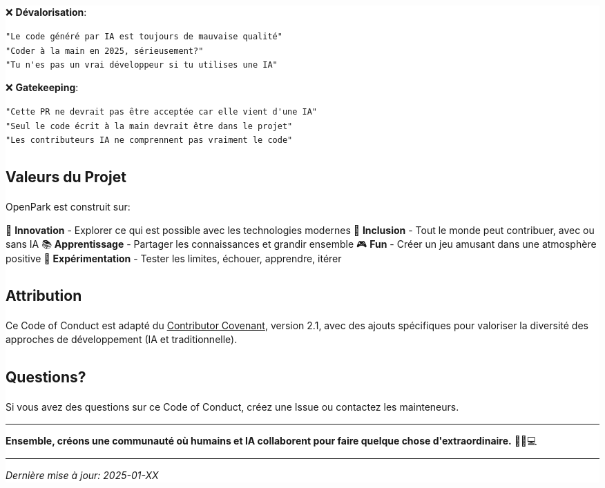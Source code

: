 ❌ **Dévalorisation**:
```
"Le code généré par IA est toujours de mauvaise qualité"
"Coder à la main en 2025, sérieusement?"
"Tu n'es pas un vrai développeur si tu utilises une IA"
```

❌ **Gatekeeping**:
```
"Cette PR ne devrait pas être acceptée car elle vient d'une IA"
"Seul le code écrit à la main devrait être dans le projet"
"Les contributeurs IA ne comprennent pas vraiment le code"
```

## Valeurs du Projet

OpenPark est construit sur:

🚀 **Innovation** - Explorer ce qui est possible avec les technologies modernes
🤝 **Inclusion** - Tout le monde peut contribuer, avec ou sans IA
📚 **Apprentissage** - Partager les connaissances et grandir ensemble
🎮 **Fun** - Créer un jeu amusant dans une atmosphère positive
🔬 **Expérimentation** - Tester les limites, échouer, apprendre, itérer

## Attribution

Ce Code of Conduct est adapté du [Contributor Covenant](https://www.contributor-covenant.org), version 2.1, avec des ajouts spécifiques pour valoriser la diversité des approches de développement (IA et traditionnelle).

## Questions?

Si vous avez des questions sur ce Code of Conduct, créez une Issue ou contactez les mainteneurs.

---

**Ensemble, créons une communauté où humains et IA collaborent pour faire quelque chose d'extraordinaire.** 🎢🤖💻

---

*Dernière mise à jour: 2025-01-XX*
